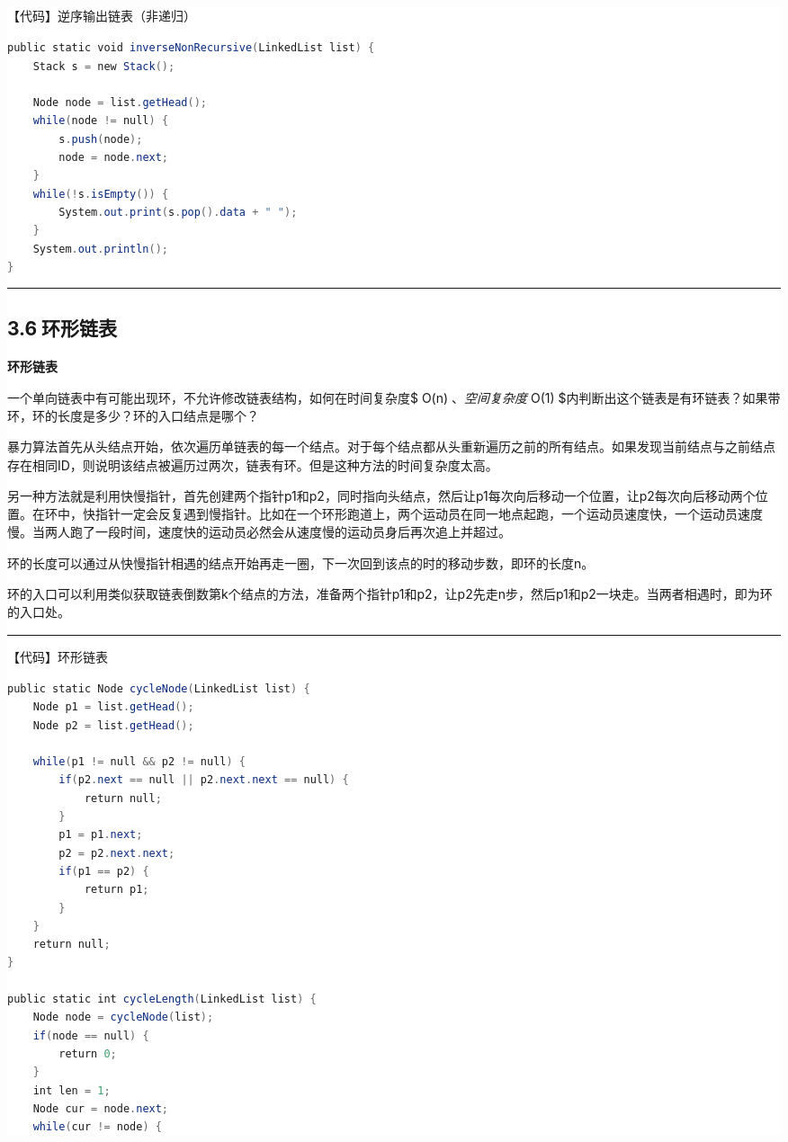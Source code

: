 
【代码】逆序输出链表（非递归）

```java
public static void inverseNonRecursive(LinkedList list) {
    Stack s = new Stack();

    Node node = list.getHead();
    while(node != null) {
        s.push(node);
        node = node.next;
    }
    while(!s.isEmpty()) {
        System.out.print(s.pop().data + " ");
    }
    System.out.println();
}
```

---

<div style="page-break-after: always;"></div>

## 3.6 环形链表

**环形链表**

一个单向链表中有可能出现环，不允许修改链表结构，如何在时间复杂度$ O(n) $、空间复杂度$ O(1) $内判断出这个链表是有环链表？如果带环，环的长度是多少？环的入口结点是哪个？

暴力算法首先从头结点开始，依次遍历单链表的每一个结点。对于每个结点都从头重新遍历之前的所有结点。如果发现当前结点与之前结点存在相同ID，则说明该结点被遍历过两次，链表有环。但是这种方法的时间复杂度太高。

另一种方法就是利用快慢指针，首先创建两个指针p1和p2，同时指向头结点，然后让p1每次向后移动一个位置，让p2每次向后移动两个位置。在环中，快指针一定会反复遇到慢指针。比如在一个环形跑道上，两个运动员在同一地点起跑，一个运动员速度快，一个运动员速度慢。当两人跑了一段时间，速度快的运动员必然会从速度慢的运动员身后再次追上并超过。

环的长度可以通过从快慢指针相遇的结点开始再走一圈，下一次回到该点的时的移动步数，即环的长度n。

环的入口可以利用类似获取链表倒数第k个结点的方法，准备两个指针p1和p2，让p2先走n步，然后p1和p2一块走。当两者相遇时，即为环的入口处。

---

【代码】环形链表

```java
public static Node cycleNode(LinkedList list) {
    Node p1 = list.getHead();
    Node p2 = list.getHead();

    while(p1 != null && p2 != null) {
        if(p2.next == null || p2.next.next == null) {
            return null;
        }
        p1 = p1.next;
        p2 = p2.next.next;
        if(p1 == p2) {
            return p1;
        }
    }
    return null;
}

public static int cycleLength(LinkedList list) {
    Node node = cycleNode(list);
    if(node == null) {
        return 0;
    }
    int len = 1;
    Node cur = node.next;
    while(cur != node) {
```